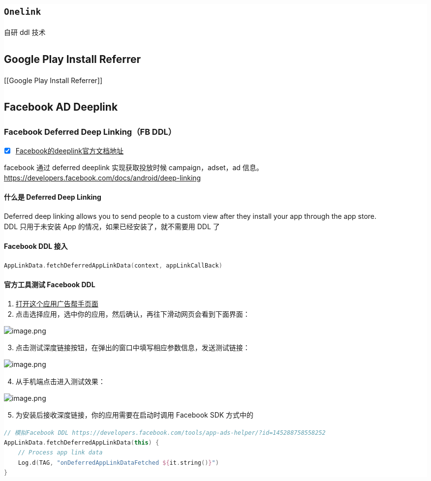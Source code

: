 ## `Onelink`

自研 ddl 技术

## Google Play Install Referrer

[[Google Play Install Referrer]]

## Facebook AD Deeplink

### Facebook Deferred Deep Linking（FB DDL）

- [x] [Facebook的deeplink官方文档地址](https://developers.facebook.com/docs/app-ads/deep-linking#step-by-step)

facebook 通过 deferred deeplink 实现获取投放时候 campaign，adset，ad 信息。<br><https://developers.facebook.com/docs/android/deep-linking>

#### 什么是 Deferred Deep Linking

Deferred deep linking allows you to send people to a custom view after they install your app through the app store.<br>DDL 只用于未安装 App 的情况，如果已经安装了，就不需要用 DDL 了

#### Facebook DDL 接入

```kotlin
AppLinkData.fetchDeferredAppLinkData(context, appLinkCallBack)
```

#### 官方工具测试 Facebook DDL

1. [打开这个应用广告帮手页面](https://developers.facebook.com/tools/app-ads-helper/?id=145288758558252)
2. 点击选择应用，选中你的应用，然后确认，再往下滑动网页会看到下面界面：

![image.png](https://cdn.nlark.com/yuque/0/2023/png/694278/1686308876992-a20d0dec-a65e-4f0b-9926-b483cd87c65d.png#averageHue=%23fefcfc&clientId=u0cf66c93-ec48-4&from=paste&height=184&id=IIuZ2&originHeight=560&originWidth=1512&originalType=binary&ratio=2&rotation=0&showTitle=false&size=144580&status=done&style=shadow&taskId=u9a8db5e8-39ed-4283-887e-4c1ab14fcbe&title=&width=498)

3. 点击测试深度链接按钮，在弹出的窗口中填写相应参数信息，发送测试链接：

![image.png](https://cdn.nlark.com/yuque/0/2023/png/694278/1686308895937-75a31851-ad58-4787-ac0d-f85be746f0fa.png#averageHue=%23c4c0be&clientId=u0cf66c93-ec48-4&from=paste&height=214&id=W6qNO&originHeight=822&originWidth=1614&originalType=binary&ratio=2&rotation=0&showTitle=false&size=399440&status=done&style=shadow&taskId=u3e87922e-dd94-4eb3-abda-abc2e31b346&title=&width=420)

4. 从手机端点击进入测试效果：

![image.png](https://cdn.nlark.com/yuque/0/2023/png/694278/1686308999532-b385795d-3e35-452c-92ae-a0f9e8e6d534.png#averageHue=%23dbdcdc&clientId=u0cf66c93-ec48-4&from=paste&height=129&id=oPmfS&originHeight=258&originWidth=886&originalType=binary&ratio=2&rotation=0&showTitle=false&size=154256&status=done&style=shadow&taskId=ub602beb9-8f71-45f2-8a87-47eb17eee08&title=&width=443)

5. 为安装后接收深度链接，你的应用需要在启动时调用 Facebook SDK 方式中的

```kotlin
// 模拟Facebook DDL https://developers.facebook.com/tools/app-ads-helper/?id=145288758558252
AppLinkData.fetchDeferredAppLinkData(this) {
    // Process app link data
    Log.d(TAG, "onDeferredAppLinkDataFetched ${it.string()}")
}
```
